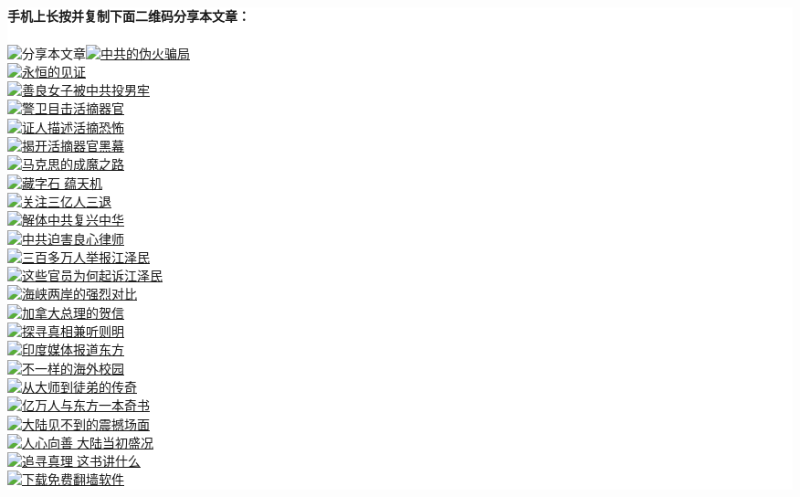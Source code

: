 <strong>手机上长按并复制下面二维码分享本文章：</strong><br><br><img src="https://chart.apis.google.com/chart?cht=qr&chs=240x240&choe=UTF-8&chld=M|2&chl=https://github.com/19920513/djy/blob/master/gb/22/10/10/n13842283.md%231" title="分享本文章"></td><td VALIGN=TOP><a href="https://github.com/19920513/djy/blob/master/gb/16/1/21/n4622075.md?dfh#1" target="_blank"><img src="https://raw.githubusercontent.com/19920513/djy/master/gb/300/wei-f1.jpg" title="中共的伪火骗局"  alt="中共的伪火骗局"></a><br><a href="https://github.com/19920513/www/blob/master/README.md?dfh#9" target="_blank"><img src="https://raw.githubusercontent.com/19920513/djy/master/gb/300/yong-h.jpg" title="永恒的见证"  alt="永恒的见证"></a><br><a href="https://github.com/19920513/djy/blob/master/gb/13/9/29/n3974789.md?dfh#1" target="_blank"><img src="https://raw.githubusercontent.com/19920513/djy/master/gb/300/shang-lnz.jpg" title="善良女子被中共投男牢"  alt="善良女子被中共投男牢"></a><br><a href="https://github.com/19920513/djy/blob/master/gb/16/3/16/n4663449.md?dfh#1" target="_blank"><img src="https://raw.githubusercontent.com/19920513/djy/master/gb/300/huo-z3.jpg" title="警卫目击活摘器官"  alt="警卫目击活摘器官"></a><br><a href="https://github.com/19920513/djy/blob/master/gb/16/8/7/n8177641.md?dfh#1" target="_blank"><img src="https://raw.githubusercontent.com/19920513/djy/master/gb/300/huo-z4.jpg" title="证人描述活摘恐怖"  alt="证人描述活摘恐怖"></a><br><a href="https://github.com/19920513/djy/blob/master/gb/10/4/19/n2881569.md?dfh#1" target="_blank"><img src="https://raw.githubusercontent.com/19920513/djy/master/gb/300/huo-z1.jpg" title="揭开活摘器官黑幕"  alt="揭开活摘器官黑幕"></a><br><a href="https://github.com/19920513/djy/blob/master/gb/10/11/7/n3077476.md?dfh#1" target="_blank"><img src="https://raw.githubusercontent.com/19920513/djy/master/gb/300/ma-ks.jpg" title="马克思的成魔之路"  alt="马克思的成魔之路"></a><br><a href="https://github.com/19920513/djy/blob/master/gb/14/6/9/n4173977.md?dfh#1" target="_blank"><img src="https://raw.githubusercontent.com/19920513/djy/master/gb/300/chang-zs.jpg" title="藏字石 蕴天机"  alt="藏字石 蕴天机"></a><br><a href="https://github.com/19920513/djy/blob/master/gb/18/5/10/n10381511.md?dfh#1" target="_blank"><img src="https://raw.githubusercontent.com/19920513/djy/master/gb/300/st1.jpg" title="关注三亿人三退"  alt="关注三亿人三退"></a><br><a href="https://github.com/19920513/djy/blob/master/gb/18/3/21/n10237682.md?dfh#1" target="_blank"><img src="https://raw.githubusercontent.com/19920513/djy/master/gb/300/jie-t.jpg" title="解体中共复兴中华"  alt="解体中共复兴中华"></a><br><a href="https://github.com/19920513/djy/blob/master/gb/9/2/9/n2422991.md?dfh#1" target="_blank"><img src="https://raw.githubusercontent.com/19920513/djy/master/gb/300/gao-zs.jpg" title="中共迫害良心律师"  alt="中共迫害良心律师"></a><br><a href="https://github.com/19920513/djy/blob/master/gb/18/12/9/n10900044.md?dfh#1" target="_blank"><img src="https://raw.githubusercontent.com/19920513/djy/master/gb/300/sj1.jpg" title="三百多万人举报江泽民"  alt="三百多万人举报江泽民"></a><br><a href="https://github.com/19920513/djy/blob/master/gb/18/8/28/n10672014.md?dfh#1" target="_blank"><img src="https://raw.githubusercontent.com/19920513/djy/master/gb/300/sj2.jpg" title="这些官员为何起诉江泽民"  alt="这些官员为何起诉江泽民"></a><br><a href="https://github.com/19920513/djy/blob/master/gb/8/12/18/n2367165.md?dfh#1" target="_blank"><img src="https://raw.githubusercontent.com/19920513/djy/master/gb/300/liangan.jpg" title="海峡两岸的强烈对比"  alt="海峡两岸的强烈对比"></a><br><a href="https://github.com/19920513/djy/blob/master/gb/15/12/10/n4593139.md?dfh#1" target="_blank"><img src="https://raw.githubusercontent.com/19920513/djy/master/gb/300/jia-ndzl.jpg" title="加拿大总理的贺信"  alt="加拿大总理的贺信"></a><br><a href="https://github.com/19920513/djy/blob/master/gb/11/6/17/n3289382.md?dfh#1" target="_blank"><img src="https://raw.githubusercontent.com/19920513/djy/master/gb/300/xiao-wd.jpg" title="探寻真相兼听则明"  alt="探寻真相兼听则明"></a><br><a href="https://github.com/19920513/djy/blob/master/gb/18/10/27/n10812623.md?dfh#1" target="_blank"><img src="https://raw.githubusercontent.com/19920513/djy/master/gb/300/yindu.jpg" title="印度媒体报道东方"  alt="印度媒体报道东方"></a><br><a href="https://github.com/19920513/djy/blob/master/gb/18/6/9/n10469652.md?dfh#1" target="_blank"><img src="https://raw.githubusercontent.com/19920513/djy/master/gb/300/xie-j.jpg" title="不一样的海外校园"  alt="不一样的海外校园"></a><br><a href="https://github.com/19920513/djy/blob/master/gb/7/4/5/n1669415.md?dfh#1" target="_blank"><img src="https://raw.githubusercontent.com/19920513/djy/master/gb/300/li-up.jpg" title="从大师到徒弟的传奇"  alt="从大师到徒弟的传奇"></a><br><a href="https://github.com/19920513/djy/blob/master/gb/17/5/26/n9191512.md?dfh#1" target="_blank"><img src="https://raw.githubusercontent.com/19920513/djy/master/gb/300/zfl2.jpg" title="亿万人与东方一本奇书"  alt="亿万人与东方一本奇书"></a><br><a href="https://github.com/19920513/djy/blob/master/gb/13/11/27/n4020290.md?dfh#1" target="_blank"><img src="https://raw.githubusercontent.com/19920513/djy/master/gb/300/zhen-h.jpg" title="大陆见不到的震撼场面"  alt="大陆见不到的震撼场面"></a><br><a href="https://github.com/19920513/djy/blob/master/gb/15/7/17/n4482910.md?dfh#1" target="_blank"><img src="https://raw.githubusercontent.com/19920513/djy/master/gb/300/dalu-sk.jpg" title="人心向善 大陆当初盛况"  alt="人心向善 大陆当初盛况"></a><br><a href="https://github.com/19920513/djy/blob/master/gb/19/1/5/n10955468.md?dfh#1" target="_blank"><img src="https://raw.githubusercontent.com/19920513/djy/master/gb/300/zfl1.jpg" title="追寻真理 这书讲什么"  alt="追寻真理 这书讲什么"></a><br><a href="https://github.com/19920513/www/blob/master/README.md?dfh#1" target="_blank"><img src="https://raw.githubusercontent.com/19920513/djy/master/gb/300/fq1.jpg" title="下载免费翻墙软件"  alt="下载免费翻墙软件"></a><br></td></tr></table>

